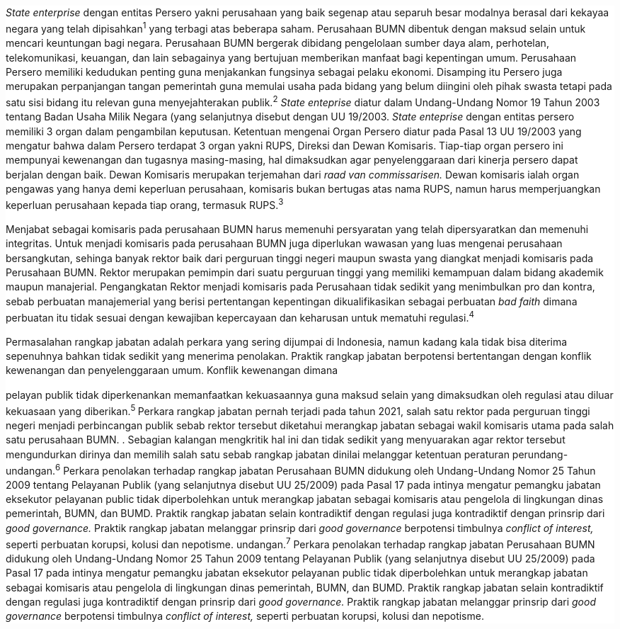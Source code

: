 <p><span class="font3" style="font-style:italic;">State enterprise</span><span class="font3"> dengan entitas Persero yakni perusahaan yang baik segenap atau separuh besar modalnya berasal dari kekayaa negara yang telah dipisahkan<sup>1</sup> yang terbagi atas beberapa saham. Perusahaan BUMN dibentuk dengan maksud selain untuk mencari keuntungan bagi negara. Perusahaan BUMN bergerak dibidang pengelolaan sumber daya alam, perhotelan, telekomunikasi, keuangan, dan lain sebagainya yang bertujuan memberikan manfaat bagi kepentingan umum. Perusahaan Persero memiliki kedudukan penting guna menjakankan fungsinya sebagai pelaku ekonomi. Disamping itu Persero juga merupakan perpanjangan tangan pemerintah guna memulai usaha pada bidang yang belum diingini oleh pihak swasta tetapi pada satu sisi bidang itu relevan guna menyejahterakan publik.<sup>2</sup> </span><span class="font3" style="font-style:italic;">State enteprise</span><span class="font3"> diatur dalam Undang-Undang Nomor 19 Tahun 2003 tentang Badan Usaha Milik Negara (yang selanjutnya disebut dengan UU 19/2003. </span><span class="font3" style="font-style:italic;">State enteprise</span><span class="font3"> dengan entitas persero memiliki 3 organ dalam pengambilan keputusan. Ketentuan mengenai Organ Persero diatur pada Pasal 13 UU 19/2003 yang mengatur bahwa dalam Persero terdapat 3 organ yakni RUPS, Direksi dan Dewan Komisaris. Tiap-tiap organ persero ini mempunyai kewenangan dan tugasnya masing-masing, hal dimaksudkan agar penyelenggaraan dari kinerja persero dapat berjalan dengan baik. Dewan Komisaris merupakan terjemahan dari </span><span class="font3" style="font-style:italic;">raad van commissarisen.</span><span class="font3"> Dewan komisaris ialah organ pengawas yang hanya demi keperluan perusahaan, komisaris bukan bertugas atas nama RUPS, namun harus memperjuangkan keperluan perusahaan kepada tiap orang, termasuk RUPS.<sup>3</sup></span></p>
<p><span class="font3">Menjabat sebagai komisaris pada perusahaan BUMN harus memenuhi persyaratan yang telah dipersyaratkan dan memenuhi integritas. Untuk menjadi komisaris pada perusahaan BUMN juga diperlukan wawasan yang luas mengenai perusahaan bersangkutan, sehinga banyak rektor baik dari perguruan tinggi negeri maupun swasta yang diangkat menjadi komisaris pada Perusahaan BUMN. Rektor merupakan pemimpin dari suatu perguruan tinggi yang memiliki kemampuan dalam bidang akademik maupun manajerial. Pengangkatan Rektor menjadi komisaris pada Perusahaan tidak sedikit yang menimbulkan pro dan kontra, sebab perbuatan manajemerial yang berisi pertentangan kepentingan dikualifikasikan sebagai perbuatan </span><span class="font3" style="font-style:italic;">bad faith</span><span class="font3"> dimana perbuatan itu tidak sesuai dengan kewajiban kepercayaan dan keharusan untuk mematuhi regulasi.<sup>4</sup></span></p>
<p><span class="font3">Permasalahan rangkap jabatan adalah perkara yang sering dijumpai di Indonesia, namun kadang kala tidak bisa diterima sepenuhnya bahkan tidak sedikit yang menerima penolakan. Praktik rangkap jabatan berpotensi bertentangan dengan konflik kewenangan dan penyelenggaraan umum. Konflik kewenangan dimana</span></p>
<p><span class="font3">pelayan publik tidak diperkenankan memanfaatkan kekuasaannya guna maksud selain yang dimaksudkan oleh regulasi atau diluar kekuasaan yang diberikan.<sup>5 </sup>Perkara rangkap jabatan pernah terjadi pada tahun 2021, salah satu rektor pada perguruan tinggi negeri menjadi perbincangan publik sebab rektor tersebut diketahui merangkap jabatan sebagai wakil komisaris utama pada salah satu perusahaan BUMN. . Sebagian kalangan mengkritik hal ini dan tidak sedikit yang menyuarakan agar rektor tersebut mengundurkan dirinya dan memilih salah satu sebab rangkap jabatan dinilai melanggar ketentuan peraturan perundang-undangan.<sup>6</sup> Perkara penolakan terhadap rangkap jabatan Perusahaan BUMN didukung oleh Undang-Undang Nomor 25 Tahun 2009 tentang Pelayanan Publik (yang selanjutnya disebut UU 25/2009) pada Pasal 17 pada intinya mengatur pemangku jabatan eksekutor pelayanan public tidak diperbolehkan untuk merangkap jabatan sebagai komisaris atau pengelola di lingkungan dinas pemerintah, BUMN, dan BUMD. Praktik rangkap jabatan selain kontradiktif dengan regulasi juga kontradiktif dengan prinsrip dari </span><span class="font3" style="font-style:italic;">good governance.</span><span class="font3"> Praktik rangkap jabatan melanggar prinsrip dari </span><span class="font3" style="font-style:italic;">good governance</span><span class="font3"> berpotensi timbulnya </span><span class="font3" style="font-style:italic;">conflict of interest,</span><span class="font3"> seperti perbuatan korupsi, kolusi dan nepotisme. undangan.<sup>7</sup> Perkara penolakan terhadap rangkap jabatan Perusahaan BUMN didukung oleh Undang-Undang Nomor 25 Tahun 2009 tentang Pelayanan Publik (yang selanjutnya disebut UU 25/2009) pada Pasal 17 pada intinya mengatur pemangku jabatan eksekutor pelayanan public tidak diperbolehkan untuk merangkap jabatan sebagai komisaris atau pengelola di lingkungan dinas pemerintah, BUMN, dan BUMD. Praktik rangkap jabatan selain kontradiktif dengan regulasi juga kontradiktif dengan prinsrip dari </span><span class="font3" style="font-style:italic;">good governance.</span><span class="font3"> Praktik rangkap jabatan melanggar prinsrip dari </span><span class="font3" style="font-style:italic;">good governance</span><span class="font3"> berpotensi timbulnya </span><span class="font3" style="font-style:italic;">conflict of interest,</span><span class="font3"> seperti perbuatan korupsi, kolusi dan nepotisme.</span></p>